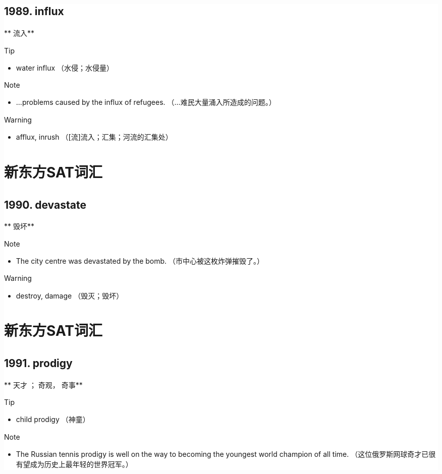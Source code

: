 ## 1989. influx

** 流入**

> [!TIP]
>
> - water influx （水侵；水侵量）
>

> [!NOTE]
>
> - ...problems caused by the influx of refugees. （…难民大量涌入所造成的问题。）
>

> [!WARNING]
>
> - afflux, inrush （[流]流入；汇集；河流的汇集处）
>

# 新东方SAT词汇

## 1990. devastate

** 毁坏**

> [!NOTE]
>
> - The city centre was devastated by the bomb. （市中心被这枚炸弹摧毁了。）
>

> [!WARNING]
>
> - destroy, damage （毁灭；毁坏）
>

# 新东方SAT词汇

## 1991. prodigy

** 天才  ； 奇观， 奇事**

> [!TIP]
>
> - child prodigy （神童）
>

> [!NOTE]
>
> - The Russian tennis prodigy is well on the way to becoming the youngest world champion of all time. （这位俄罗斯网球奇才已很有望成为历史上最年轻的世界冠军。）
>
